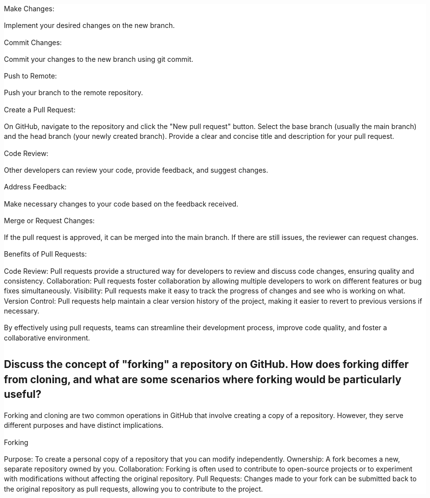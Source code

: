 Make Changes:

Implement your desired changes on the new branch.

Commit Changes:

Commit your changes to the new branch using git commit.

Push to Remote:

Push your branch to the remote repository.

Create a Pull Request:

On GitHub, navigate to the repository and click the "New pull request" button.
Select the base branch (usually the main branch) and the head branch (your newly created branch).
Provide a clear and concise title and description for your pull request.

Code Review:

Other developers can review your code, provide feedback, and suggest changes.

Address Feedback:

Make necessary changes to your code based on the feedback received.

Merge or Request Changes:

If the pull request is approved, it can be merged into the main branch. If there are still issues, the reviewer can request changes.

Benefits of Pull Requests:

Code Review: Pull requests provide a structured way for developers to review and discuss code changes, ensuring quality and consistency.
Collaboration: Pull requests foster collaboration by allowing multiple developers to work on different features or bug fixes simultaneously.
Visibility: Pull requests make it easy to track the progress of changes and see who is working on what.
Version Control: Pull requests help maintain a clear version history of the project, making it easier to revert to previous versions if necessary.

By effectively using pull requests, teams can streamline their development process, improve code quality, and foster a collaborative environment.

## Discuss the concept of "forking" a repository on GitHub. How does forking differ from cloning, and what are some scenarios where forking would be particularly useful?

Forking and cloning are two common operations in GitHub that involve creating a copy of a repository. However, they serve different purposes and have distinct implications.

Forking

Purpose: To create a personal copy of a repository that you can modify independently.
Ownership: A fork becomes a new, separate repository owned by you.
Collaboration: Forking is often used to contribute to open-source projects or to experiment with modifications without affecting the original repository.
Pull Requests: Changes made to your fork can be submitted back to the original repository as pull requests, allowing you to contribute to the project.
